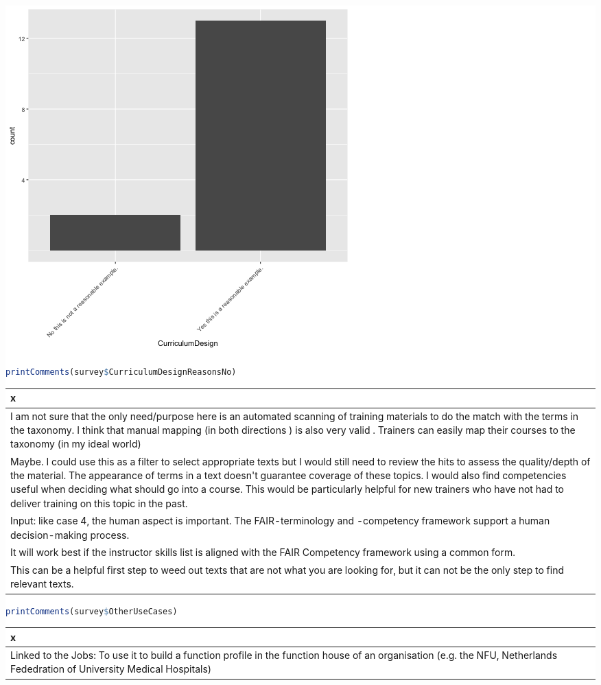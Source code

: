 ![plot of chunk unnamed-chunk-1](figure/unnamed-chunk-1-9.png)

```r
printComments(survey$CurriculumDesignReasonsNo)
```



|x                                                                                                                                                                                                                                                                                                                                                                                                                                          |
|:------------------------------------------------------------------------------------------------------------------------------------------------------------------------------------------------------------------------------------------------------------------------------------------------------------------------------------------------------------------------------------------------------------------------------------------|
|I am not sure that the only need/purpose here is an automated scanning of training materials to do the match with the terms in the taxonomy. I think that manual mapping (in both directions )  is also very valid . Trainers can easily map their courses to the taxonomy (in my ideal world)                                                                                                                                             |
|Maybe. I could use this as a filter to select appropriate texts but I would still need to review the hits to assess the quality/depth of the material. The appearance of terms in a text doesn't guarantee coverage of these topics. I would also find competencies useful when deciding what should go into a course. This would be particularly helpful for new trainers who have not had to deliver training on this topic in the past. |
|Input: like case 4, the human aspect is important. The FAIR-terminology and -competency framework support a human decision-making process.                                                                                                                                                                                                                                                                                                 |
|It will work best if the instructor skills list is aligned with the FAIR Competency framework using a common form.                                                                                                                                                                                                                                                                                                                         |
|This can be a helpful first step to weed out texts that are not what you are looking for, but it can not be the only step to find relevant texts.                                                                                                                                                                                                                                                                                          |

```r
printComments(survey$OtherUseCases)
```



|x                                                                                                                                                                                                                                                                                                                                                                                                                                                                                                                                                                                                                                                                                                                                                                                                                                                                                                                                                                                                                                                                                                                                                                                                          |
|:----------------------------------------------------------------------------------------------------------------------------------------------------------------------------------------------------------------------------------------------------------------------------------------------------------------------------------------------------------------------------------------------------------------------------------------------------------------------------------------------------------------------------------------------------------------------------------------------------------------------------------------------------------------------------------------------------------------------------------------------------------------------------------------------------------------------------------------------------------------------------------------------------------------------------------------------------------------------------------------------------------------------------------------------------------------------------------------------------------------------------------------------------------------------------------------------------------|
|Linked to the Jobs:  To use it to build a function profile in the function house of an organisation (e.g. the NFU, Netherlands Fededration of University Medical Hospitals)